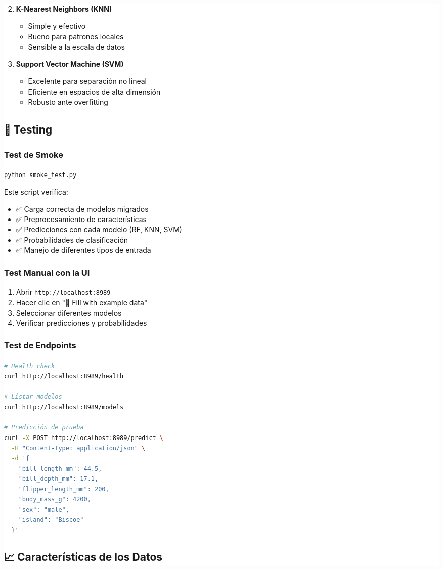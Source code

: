 2. **K-Nearest Neighbors (KNN)**
   - Simple y efectivo
   - Bueno para patrones locales
   - Sensible a la escala de datos

3. **Support Vector Machine (SVM)**
   - Excelente para separación no lineal
   - Eficiente en espacios de alta dimensión
   - Robusto ante overfitting

## 🧪 Testing

### Test de Smoke
```bash
python smoke_test.py
```

Este script verifica:
- ✅ Carga correcta de modelos migrados
- ✅ Preprocesamiento de características
- ✅ Predicciones con cada modelo (RF, KNN, SVM)
- ✅ Probabilidades de clasificación
- ✅ Manejo de diferentes tipos de entrada

### Test Manual con la UI
1. Abrir `http://localhost:8989`
2. Hacer clic en "📝 Fill with example data"
3. Seleccionar diferentes modelos
4. Verificar predicciones y probabilidades

### Test de Endpoints
```bash
# Health check
curl http://localhost:8989/health

# Listar modelos
curl http://localhost:8989/models

# Predicción de prueba
curl -X POST http://localhost:8989/predict \
  -H "Content-Type: application/json" \
  -d '{
    "bill_length_mm": 44.5,
    "bill_depth_mm": 17.1,
    "flipper_length_mm": 200,
    "body_mass_g": 4200,
    "sex": "male",
    "island": "Biscoe"
  }'
```

## 📈 Características de los Datos
